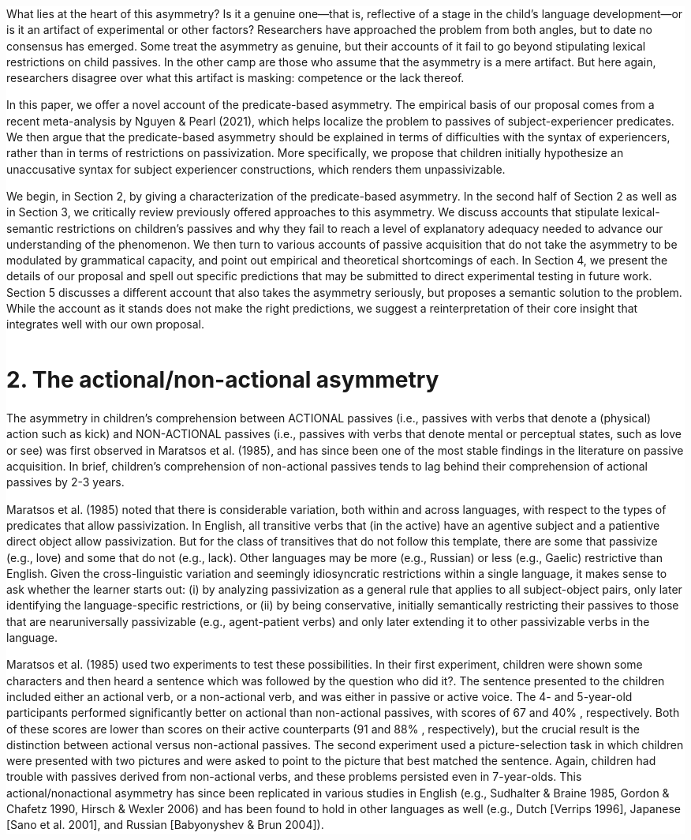 What lies at the heart of this asymmetry? Is it a genuine one—that is, reflective of a stage in the child’s language development—or is it an artifact of experimental or other factors? Researchers have approached the problem from both angles, but to date no consensus has emerged. Some treat the asymmetry as genuine, but their accounts of it fail to go beyond stipulating lexical restrictions on child passives. In the other camp are those who assume that the asymmetry is a mere artifact. But here again, researchers disagree over what this artifact is masking: competence or the lack thereof.

In this paper, we offer a novel account of the predicate-based asymmetry. The empirical basis of our proposal comes from a recent meta-analysis by Nguyen & Pearl (2021), which helps localize the problem to passives of subject-experiencer predicates. We then argue that the predicate-based asymmetry should be explained in terms of difficulties with the syntax of experiencers, rather than in terms of restrictions on passivization. More specifically, we propose that children initially hypothesize an unaccusative syntax for subject experiencer constructions, which renders them unpassivizable.

We begin, in Section 2, by giving a characterization of the predicate-based asymmetry. In the second half of Section 2 as well as in Section 3, we critically review previously offered approaches to this asymmetry. We discuss accounts that stipulate lexical-semantic restrictions on children’s passives and why they fail to reach a level of explanatory adequacy needed to advance our understanding of the phenomenon. We then turn to various accounts of passive acquisition that do not take the asymmetry to be modulated by grammatical capacity, and point out empirical and theoretical shortcomings of each. In Section 4, we present the details of our proposal and spell out specific predictions that may be submitted to direct experimental testing in future work. Section 5 discusses a different account that also takes the asymmetry seriously, but proposes a semantic solution to the problem. While the account as it stands does not make the right predictions, we suggest a reinterpretation of their core insight that integrates well with our own proposal.

# 2. The actional/non-actional asymmetry

The asymmetry in children’s comprehension between ACTIONAL passives (i.e., passives with verbs that denote a (physical) action such as kick) and NON-ACTIONAL passives (i.e., passives with verbs that denote mental or perceptual states, such as love or see) was first observed in Maratsos et al. (1985), and has since been one of the most stable findings in the literature on passive acquisition. In brief, children’s comprehension of non-actional passives tends to lag behind their comprehension of actional passives by 2-3 years.

Maratsos et al. (1985) noted that there is considerable variation, both within and across languages, with respect to the types of predicates that allow passivization. In English, all transitive verbs that (in the active) have an agentive subject and a patientive direct object allow passivization. But for the class of transitives that do not follow this template, there are some that passivize (e.g., love) and some that do not (e.g., lack). Other languages may be more (e.g., Russian) or less (e.g., Gaelic) restrictive than English. Given the cross-linguistic variation and seemingly idiosyncratic restrictions within a single language, it makes sense to ask whether the learner starts out: (i) by analyzing passivization as a general rule that applies to all subject-object pairs, only later identifying the language-specific restrictions, or (ii) by being conservative, initially semantically restricting their passives to those that are nearuniversally passivizable (e.g., agent-patient verbs) and only later extending it to other passivizable verbs in the language.

Maratsos et al. (1985) used two experiments to test these possibilities. In their first experiment, children were shown some characters and then heard a sentence which was followed by the question who did it?. The sentence presented to the children included either an actional verb, or a non-actional verb, and was either in passive or active voice. The 4- and 5-year-old participants performed significantly better on actional than non-actional passives, with scores of 67 and $4 0 \%$ , respectively. Both of these scores are lower than scores on their active counterparts (91 and $8 8 \%$ , respectively), but the crucial result is the distinction between actional versus non-actional passives. The second experiment used a picture-selection task in which children were presented with two pictures and were asked to point to the picture that best matched the sentence. Again, children had trouble with passives derived from non-actional verbs, and these problems persisted even in 7-year-olds. This actional/nonactional asymmetry has since been replicated in various studies in English (e.g., Sudhalter & Braine 1985, Gordon & Chafetz 1990, Hirsch & Wexler 2006) and has been found to hold in other languages as well (e.g., Dutch [Verrips 1996], Japanese [Sano et al. 2001], and Russian [Babyonyshev & Brun 2004]).
